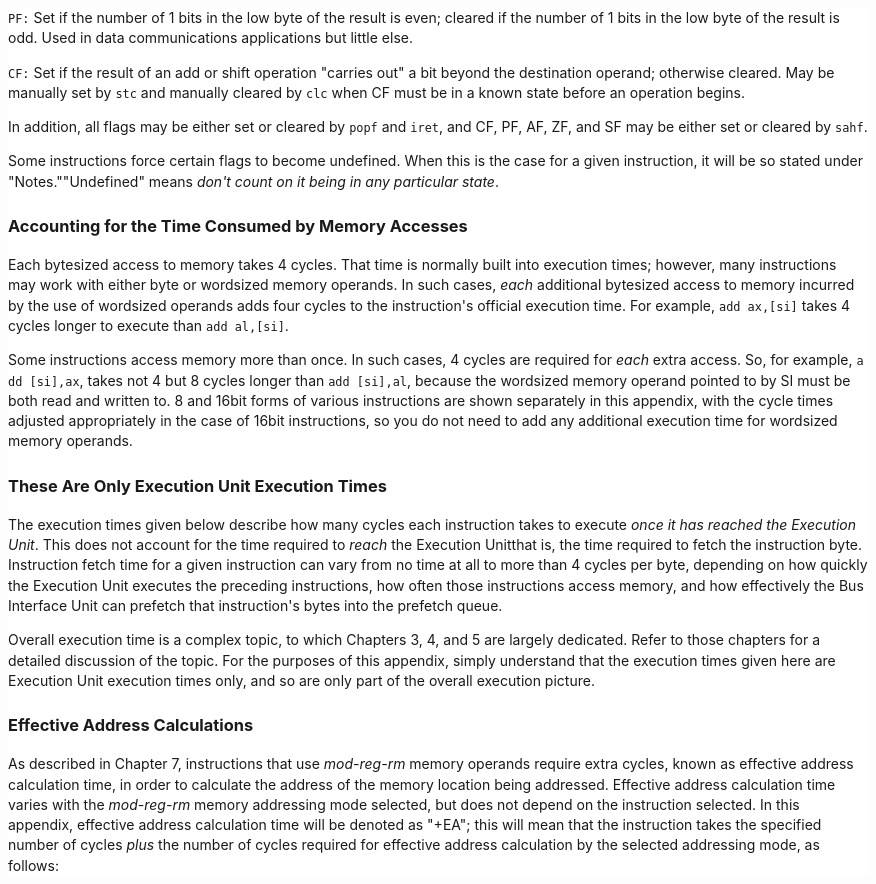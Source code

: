 `PF:` Set if the number of 1 bits in the low byte of the result is even; cleared if the number of 1 bits in the low byte of the result is odd. Used in data communications applications but little else.

`CF:` Set if the result of an add or shift operation "carries out" a bit beyond the destination operand; otherwise cleared. May be manually set by `stc` and manually cleared by `clc` when CF must be in a known state before an operation begins.

In addition, all flags may be either set or cleared by `popf` and `iret`, and CF, PF, AF, ZF, and SF may be either set or cleared by `sahf`.

Some instructions force certain flags to become undefined. When this is the case for a given instruction, it will be so stated under "Notes.""Undefined" means *don't count on it being in any particular state*.

### Accounting for the Time Consumed by Memory Accesses

Each bytesized access to memory takes 4 cycles. That time is normally built into execution times; however, many instructions may work with either byte or wordsized memory operands. In such cases, *each* additional bytesized access to memory incurred by the use of wordsized operands adds four cycles to the instruction's official execution time. For example, `add ax,[si]` takes 4 cycles longer to execute than `add al,[si]`.

Some instructions access memory more than once. In such cases, 4 cycles are required for *each* extra access. So, for example, `add [si],ax`, takes not 4 but 8 cycles longer than `add [si],al`, because the wordsized memory operand pointed to by SI must be both read and written to. 8 and 16bit forms of various instructions are shown separately in this appendix, with the cycle times adjusted appropriately in the case of 16bit instructions, so you do not need to add any additional execution time for wordsized memory operands.

### These Are Only Execution Unit Execution Times

The execution times given below describe how many cycles each instruction takes to execute *once it has reached the Execution Unit*. This does not account for the time required to *reach* the Execution Unitthat is, the time required to fetch the instruction byte. Instruction fetch time for a given instruction can vary from no time at all to more than 4 cycles per byte, depending on how quickly the Execution Unit executes the preceding instructions, how often those instructions access memory, and how effectively the Bus Interface Unit can prefetch that instruction's bytes into the prefetch queue.

Overall execution time is a complex topic, to which Chapters 3, 4, and 5 are largely dedicated. Refer to those chapters for a detailed discussion of the topic. For the purposes of this appendix, simply understand that the execution times given here are Execution Unit execution times only, and so are only part of the overall execution picture.

### Effective Address Calculations

As described in Chapter 7, instructions that use *mod-reg-rm* memory operands require extra cycles, known as effective address calculation time, in order to calculate the address of the memory location being addressed. Effective address calculation time varies with the *mod-reg-rm* memory addressing mode selected, but does not depend on the instruction selected. In this appendix, effective address calculation time will be denoted as "+EA"; this will mean that the instruction takes the specified number of cycles *plus* the number of cycles required for effective address calculation by the selected addressing mode, as follows:
